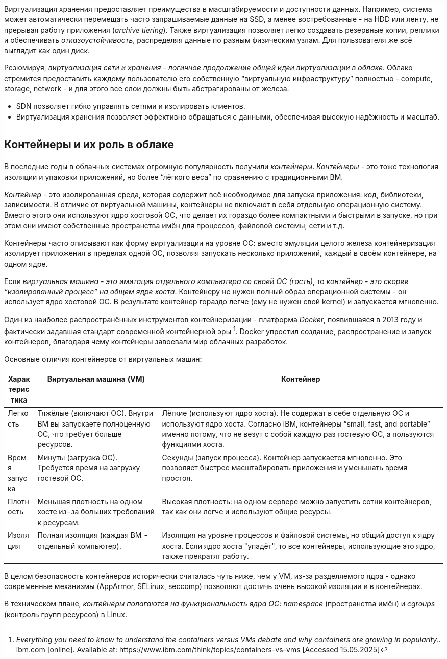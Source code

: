 Виртуализация хранения предоставляет преимущества в масштабируемости и доступности данных. Например, система может автоматически перемещать часто запрашиваемые данные на SSD, а менее востребованные - на HDD или ленту, не прерывая работу приложения (_archive tiering_). Также виртуализация позволяет легко создавать резервные копии, реплики и обеспечивать _отказоустойчивость_, распределяя данные по разным физическим узлам. Для пользователя же всё выглядит как один диск.

Резюмируя, _виртуализация сети и хранения - логичное продолжение общей идеи виртуализации в облаке_. Облако стремится предоставить каждому пользователю его собственную “виртуальную инфраструктуру” полностью - compute, storage, network - и для этого все слои должны быть абстрагированы от железа.

- SDN позволяет гибко управлять сетями и изолировать клиентов.
- Виртуализация хранения позволяет эффективно обращаться с данными, обеспечивая высокую надёжность и масштаб.

## Контейнеры и их роль в облаке

В последние годы в облачных системах огромную популярность получили _контейнеры_. _Контейнеры_ - это тоже технология изоляции и упаковки приложений, но более “лёгкого веса” по сравнению с традиционными ВМ.

_Контейнер_ - это изолированная среда, которая содержит всё необходимое для запуска приложения: код, библиотеки, зависимости. В отличие от виртуальной машины, контейнеры не включают в себя отдельную операционную систему. Вместо этого они используют ядро хостовой ОС, что делает их гораздо более компактными и быстрыми в запуске, но при этом они имеют собственные пространства имён для процессов, файловой системы, сети и т.д.

Контейнеры часто описывают как форму виртуализации на уровне ОС: вместо эмуляции целого железа контейнеризация изолирует приложения в пределах одной ОС, позволяя запускать несколько приложений, каждый в своём контейнере, на одном ядре.

Если _виртуальная машина - это имитация отдельного компьютера со своей ОС (гость)_, то _контейнер - это скорее “изолированный процесс” на общем ядре хоста_. Контейнеру не нужен полный образ операционной системы - он использует ядро хостовой ОС. В результате контейнер гораздо легче (ему не нужен свой kernel) и запускается мгновенно.

Один из наиболее распространённых инструментов контейнеризации - платформа _Docker_, появившаяся в 2013 году и фактически задавшая стандарт современной контейнерной эры [^5]. Docker упростил создание, распространение и запуск контейнеров, благодаря чему контейнеры завоевали мир облачных разработок.

Основные отличия контейнеров от виртуальных машин:

| Характеристика | Виртуальная машина (VM)                                                                     | Контейнер                                                                                                                                                                                                                               |
| -------------- | ------------------------------------------------------------------------------------------- | --------------------------------------------------------------------------------------------------------------------------------------------------------------------------------------------------------------------------------------- |
| Легкость       | Тяжёлые (включают ОС). Внутри ВМ вы запускаете полноценную ОС, что требует больше ресурсов. | Лёгкие (используют ядро хоста). Не содержат в себе отдельную ОС и используют ядро хоста. Согласно IBM, контейнеры “small, fast, and portable” именно потому, что не везут с собой каждую раз гостевую ОС, а пользуются функциями хоста. |
| Время запуска  | Минуты (загрузка ОС). Требуется время на загрузку гостевой ОС.                              | Секунды (запуск процесса). Контейнер запускается мгновенно. Это позволяет быстрее масштабировать приложения и уменьшать время простоя.                                                                                                  |
| Плотность      | Меньшая плотность на одном хосте из-за больших требований к ресурсам.                       | Высокая плотность: на одном сервере можно запустить сотни контейнеров, так как они легче и используют общие ресурсы.                                                                                                                    |
| Изоляция       | Полная изоляция (каждая ВМ - отдельный компьютер).                                          | Изоляция на уровне процессов и файловой системы, но общий доступ к ядру хоста. Если ядро хоста "упадёт", то все контейнеры, использующие это ядро, также прекратят работу.                                                              |

В целом безопасность контейнеров исторически считалась чуть ниже, чем у VM, из-за разделяемого ядра - однако современные механизмы (AppArmor, SELinux, seccomp) позволяют достичь очень высокой изоляции и в контейнерах.

В техническом плане, _контейнеры полагаются на функциональность ядра ОС_: _namespace_ (пространства имён) и _cgroups_ (контроль групп ресурсов) в Linux.


[^1]: _What's the difference between cloud and virtualization?_. redhat.com [online]. Available at: https://www.redhat.com/en/topics/cloud-computing/cloud-vs-virtualization [Accessed 15.05.2025]
[^2]: _What is Software Defined Networking (SDN)?_. geeksforgeeks.org [online]. Available at: https://www.geeksforgeeks.org/computer-networks/software-defined-networking/ [Accessed 15.05.2025]
[^3]: _What is SDN?_. ibm.com [online]. Available at: https://www.ibm.com/think/topics/sdn [Accessed 15.05.2025]
[^4]: _Storage Virtualization in Cloud Computing_. knowledgehut.com [online]. Available at: https://www.knowledgehut.com/blog/cloud-computing/storage-virtualization [Accessed 15.05.2025]
[^5]: _Everything you need to know to understand the containers versus VMs debate and why containers are growing in popularity._. ibm.com [online]. Available at: https://www.ibm.com/think/topics/containers-vs-vms [Accessed 15.05.2025]
[^6]: _XaaS (anything as a service)_. ibm.com [online]. Available at: https://www.ibm.com/think/topics/xaas [Accessed 15.05.2025]
[^7]: _What is a container image?_. techtarget.com [online]. Available at: https://www.techtarget.com/searchitoperations/definition/container-image [Accessed 15.05.2025]